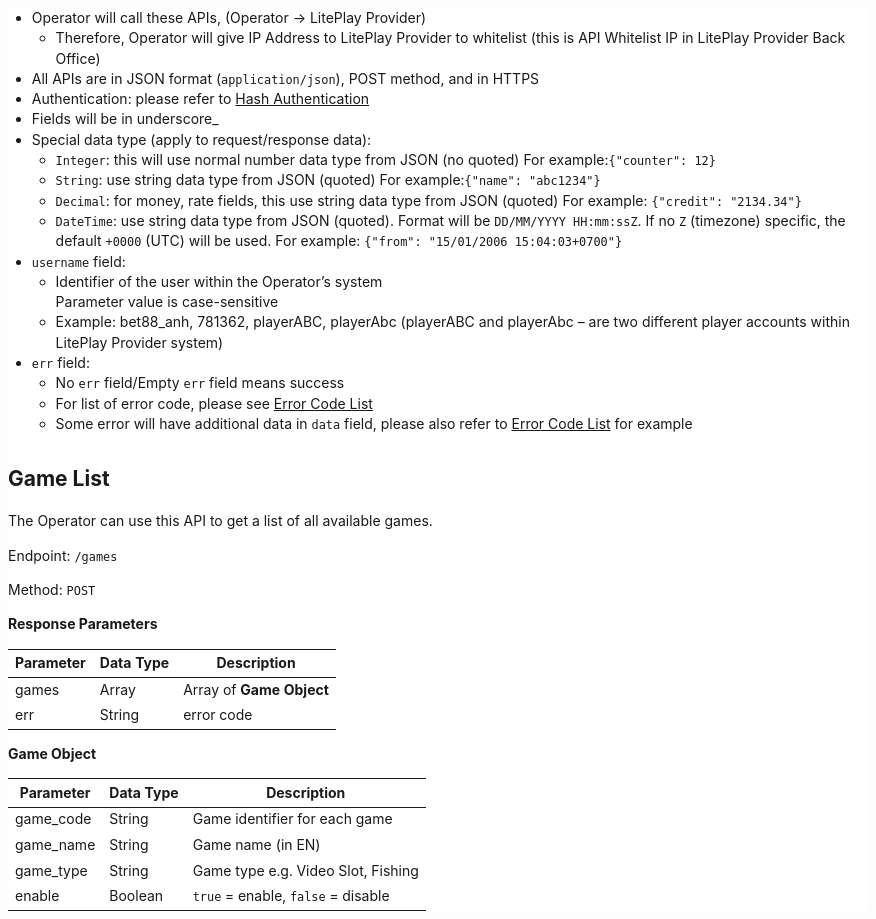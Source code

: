 * Operator will call these APIs, (Operator -> LitePlay Provider)
  * Therefore, Operator will give IP Address to LitePlay Provider to whitelist (this is API Whitelist IP in LitePlay Provider Back Office)
* All APIs are in JSON format (`application/json`), POST method, and in HTTPS
* Authentication: please refer to [Hash Authentication](#Hash-Authentication)
* Fields will be in underscore_
* Special data type (apply to request/response data):
  * `Integer`: this will use normal number data type from JSON (no quoted)
    For example:`{"counter": 12}`
  * `String`: use string data type from JSON (quoted)
    For example:`{"name": "abc1234"}`
  * `Decimal`: for money, rate fields, this use string data type from JSON (quoted)
    For example: `{"credit": "2134.34"}`
  * `DateTime`: use string data type from JSON (quoted).
    Format will be `DD/MM/YYYY HH:mm:ssZ`.
    If no `Z` (timezone) specific, the default `+0000` (UTC) will be used.
    For example: `{"from": "15/01/2006 15:04:03+0700"}`
* `username` field:
  * Identifier of the user within the Operator’s system <br>Parameter value is case-sensitive
  * Example: bet88_anh, 781362, playerABC, playerAbc (playerABC and playerAbc – are two different player accounts within LitePlay Provider system)
* `err` field:
  * No `err` field/Empty `err` field means success
  * For list of error code, please see [Error Code List](#Error-Code-List)
  * Some error will have additional data in `data` field, please also refer to [Error Code List](#Error-Code-List) for example



## Game List

The Operator can use this API to get a list of all available games.

Endpoint: `/games`

Method: `POST`

**Response Parameters**

| Parameter | Data Type | Description              |
| --------- | --------- | ------------------------ |
| games     | Array     | Array of **Game Object** |
| err       | String    | error code               |

**Game Object**

| Parameter | Data Type | Description                        |
| --------- | --------- | ---------------------------------- |
| game_code | String    | Game identifier for each game      |
| game_name | String    | Game name (in EN)                  |
| game_type | String    | Game type e.g. Video Slot, Fishing |
| enable    | Boolean   | `true` = enable, `false` = disable |
